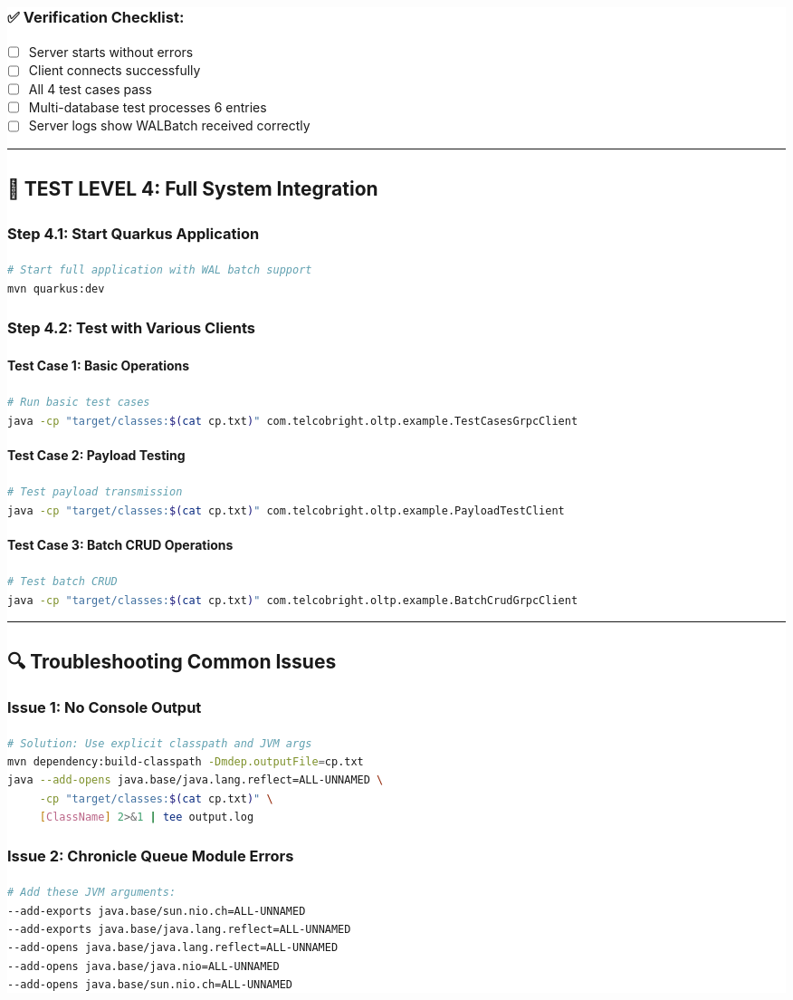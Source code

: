 ### **✅ Verification Checklist:**
- [ ] Server starts without errors
- [ ] Client connects successfully
- [ ] All 4 test cases pass
- [ ] Multi-database test processes 6 entries
- [ ] Server logs show WALBatch received correctly

---

## 🧪 **TEST LEVEL 4: Full System Integration**

### **Step 4.1: Start Quarkus Application**
```bash
# Start full application with WAL batch support
mvn quarkus:dev
```

### **Step 4.2: Test with Various Clients**

#### **Test Case 1: Basic Operations**
```bash
# Run basic test cases
java -cp "target/classes:$(cat cp.txt)" com.telcobright.oltp.example.TestCasesGrpcClient
```

#### **Test Case 2: Payload Testing**
```bash
# Test payload transmission
java -cp "target/classes:$(cat cp.txt)" com.telcobright.oltp.example.PayloadTestClient
```

#### **Test Case 3: Batch CRUD Operations**
```bash
# Test batch CRUD
java -cp "target/classes:$(cat cp.txt)" com.telcobright.oltp.example.BatchCrudGrpcClient
```

---

## 🔍 **Troubleshooting Common Issues**

### **Issue 1: No Console Output**
```bash
# Solution: Use explicit classpath and JVM args
mvn dependency:build-classpath -Dmdep.outputFile=cp.txt
java --add-opens java.base/java.lang.reflect=ALL-UNNAMED \
     -cp "target/classes:$(cat cp.txt)" \
     [ClassName] 2>&1 | tee output.log
```

### **Issue 2: Chronicle Queue Module Errors**
```bash
# Add these JVM arguments:
--add-exports java.base/sun.nio.ch=ALL-UNNAMED
--add-exports java.base/java.lang.reflect=ALL-UNNAMED
--add-opens java.base/java.lang.reflect=ALL-UNNAMED
--add-opens java.base/java.nio=ALL-UNNAMED
--add-opens java.base/sun.nio.ch=ALL-UNNAMED
```
